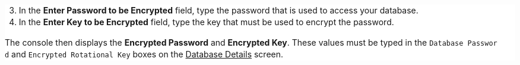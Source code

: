 3. In the **Enter Password to be Encrypted** field, type the password that is used to access your database.
4. In the **Enter Key to be Encrypted** field, type the key that must be used to encrypt the password.

The console then displays the **Encrypted Password** and **Encrypted Key**. These values must be typed in the ```Database Password``` and ```Encrypted Rotational Key``` boxes on the [Database Details](Installing_Foundry_on_Tomcat.md) screen.
